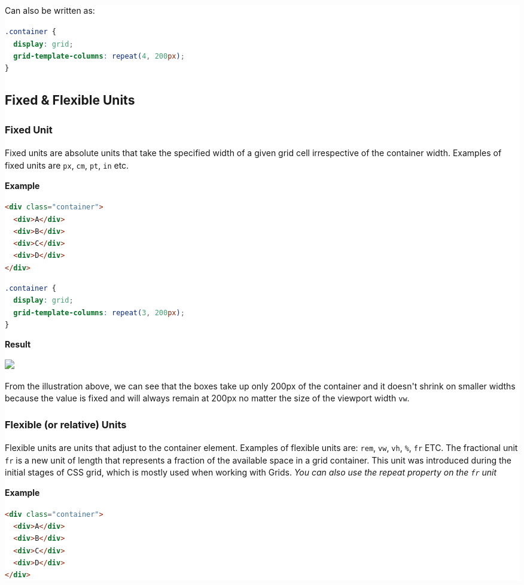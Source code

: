 Can also be written as:

```css
.container {
  display: grid;
  grid-template-columns: repeat(4, 200px);
}
```

## **Fixed & Flexible Units**

### **Fixed Unit**

Fixed units are absolute units that take the specified width of a given grid cell irrespective of the container width. Examples of fixed units are `px`, `cm`, `pt`, `in` etc.

**Example**

```html
<div class="container">
  <div>A</div>
  <div>B</div>
  <div>C</div>
  <div>D</div>
</div>
```

```css
.container {
  display: grid;
  grid-template-columns: repeat(3, 200px);
}
```

**Result**

<img src="https://cdn.hashnode.com/res/hashnode/image/upload/v1632413961995/OZv0SY-ds.gif">

From the illustration above, we can see that the boxes take up only 200px of the container and it doesn't shrink on smaller widths because the value is fixed and will always remain at 200px no matter the size of the viewport width `vw`.

### **Flexible (or relative) Units**

Flexible units are units that adjust to the container element. Examples of flexible units are: `rem`, `vw`, `vh`, `%`, `fr` ETC. The fractional unit `fr` is a new unit of length that represents a fraction of the available space in a grid container. This unit was introduced during the initial stages of CSS grid, which is mostly used when working with Grids. _You can also use the repeat property on the `fr` unit_

**Example**

```html
<div class="container">
  <div>A</div>
  <div>B</div>
  <div>C</div>
  <div>D</div>
</div>
```
